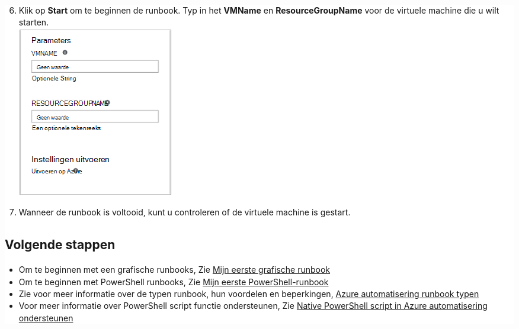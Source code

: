 6.  Klik op **Start** om te beginnen de runbook. Typ in het **VMName** en **ResourceGroupName** voor de virtuele machine die u wilt starten.<br> ![Runbook starten](media/automation-first-runbook-textual/automation-pass-params.png)

7.  Wanneer de runbook is voltooid, kunt u controleren of de virtuele machine is gestart.

## <a name="next-steps"></a>Volgende stappen

-  Om te beginnen met een grafische runbooks, Zie [Mijn eerste grafische runbook](automation-first-runbook-graphical.md)
-  Om te beginnen met PowerShell runbooks, Zie [Mijn eerste PowerShell-runbook](automation-first-runbook-textual-powershell.md)
-  Zie voor meer informatie over de typen runbook, hun voordelen en beperkingen, [Azure automatisering runbook typen](automation-runbook-types.md)
-  Voor meer informatie over PowerShell script functie ondersteunen, Zie [Native PowerShell script in Azure automatisering ondersteunen](https://azure.microsoft.com/blog/announcing-powershell-script-support-azure-automation-2/)